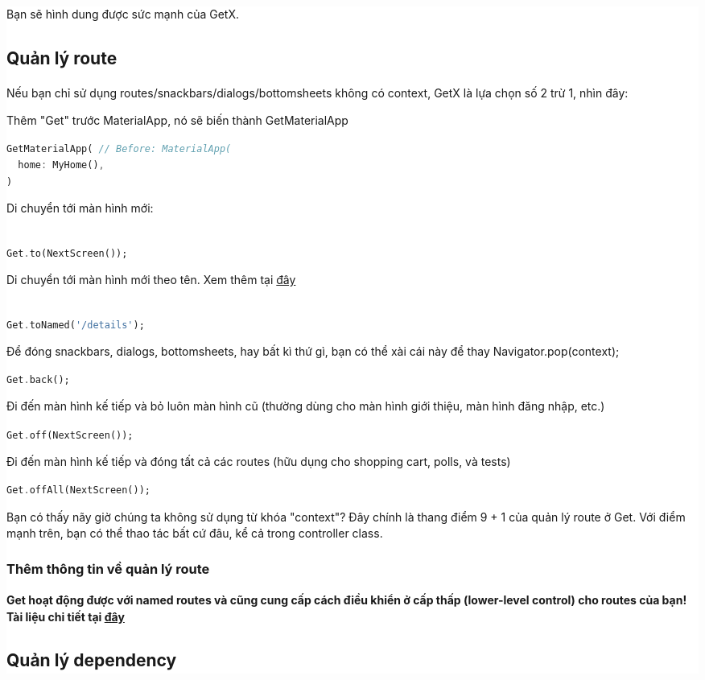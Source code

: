 Bạn sẽ hình dung được sức mạnh của GetX.

## Quản lý route

Nếu bạn chỉ sử dụng routes/snackbars/dialogs/bottomsheets không có context, GetX là lựa chọn số 2 trừ 1, nhìn đây:

Thêm "Get" trước MaterialApp, nó sẽ biến thành GetMaterialApp

```dart
GetMaterialApp( // Before: MaterialApp(
  home: MyHome(),
)
```

Di chuyển tới màn hình mới:

```dart

Get.to(NextScreen());
```

Di chuyển tới màn hình mới theo tên. Xem thêm tại [đây](./documentation/en_US/route_management.md#navigation-with-named-routes)

```dart

Get.toNamed('/details');
```

Để đóng snackbars, dialogs, bottomsheets, hay bất kì thứ gì, bạn có thể xài cái này để thay Navigator.pop(context);

```dart
Get.back();
```

Đi đến màn hình kế tiếp và bỏ luôn màn hình cũ (thường dùng cho màn hình giới thiệu, màn hình đăng nhập, etc.)

```dart
Get.off(NextScreen());
```

Đi đến màn hình kế tiếp và đóng tất cả các routes (hữu dụng cho shopping cart, polls, và tests)

```dart
Get.offAll(NextScreen());
```

Bạn có thấy nãy giờ chúng ta không sử dụng từ khóa "context"? Đây chính là thang điểm 9 + 1 của quản lý route ở Get. Với điểm mạnh trên, bạn có thể thao tác bất cứ đâu, kể cả trong controller class.

### Thêm thông tin về quản lý route

**Get hoạt động được với named routes và cũng cung cấp cách điều khiển ở cấp thấp (lower-level control) cho routes của bạn! Tài liệu chi tiết tại [đây](./documentation/en_US/route_management.md)**

## Quản lý dependency
